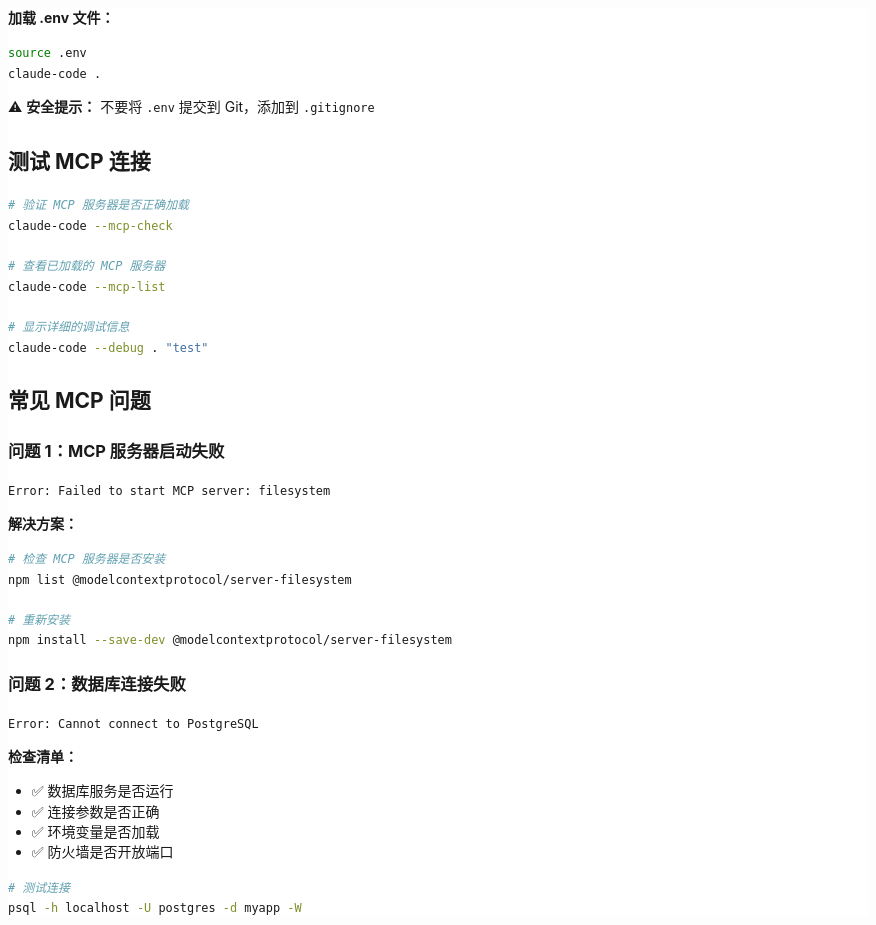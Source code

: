 **加载 .env 文件：**

```bash
source .env
claude-code .
```

⚠️ **安全提示：** 不要将 `.env` 提交到 Git，添加到 `.gitignore`

## 测试 MCP 连接

```bash
# 验证 MCP 服务器是否正确加载
claude-code --mcp-check

# 查看已加载的 MCP 服务器
claude-code --mcp-list

# 显示详细的调试信息
claude-code --debug . "test"
```

## 常见 MCP 问题

### 问题 1：MCP 服务器启动失败

```
Error: Failed to start MCP server: filesystem
```

**解决方案：**
```bash
# 检查 MCP 服务器是否安装
npm list @modelcontextprotocol/server-filesystem

# 重新安装
npm install --save-dev @modelcontextprotocol/server-filesystem
```

### 问题 2：数据库连接失败

```
Error: Cannot connect to PostgreSQL
```

**检查清单：**
- ✅ 数据库服务是否运行
- ✅ 连接参数是否正确
- ✅ 环境变量是否加载
- ✅ 防火墙是否开放端口

```bash
# 测试连接
psql -h localhost -U postgres -d myapp -W
```
